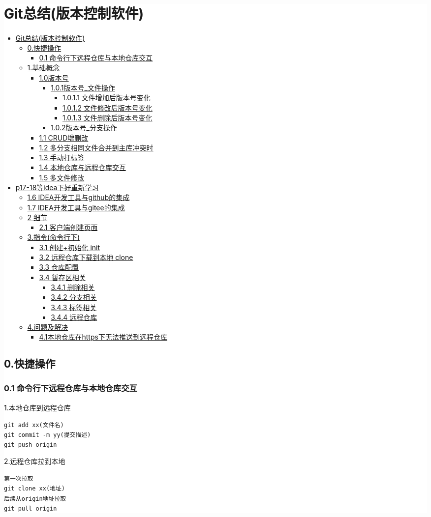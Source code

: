 # Git总结(版本控制软件)
- [Git总结(版本控制软件)](#git总结版本控制软件)
  - [0.快捷操作](#0快捷操作)
    - [0.1 命令行下远程仓库与本地仓库交互](#01-命令行下远程仓库与本地仓库交互)
  - [1.基础概念](#1基础概念)
    - [1.0版本号](#10版本号)
      - [1.0.1版本号_文件操作](#101版本号_文件操作)
        - [1.0.1.1 文件增加后版本号变化](#1011-文件增加后版本号变化)
        - [1.0.1.2 文件修改后版本号变化](#1012-文件修改后版本号变化)
        - [1.0.1.3 文件删除后版本号变化](#1013-文件删除后版本号变化)
      - [1.0.2版本号_分支操作](#102版本号_分支操作)
    - [1.1 CRUD增删改](#11-crud增删改)
    - [1.2 多分支相同文件合并到主库冲突时](#12-多分支相同文件合并到主库冲突时)
    - [1.3 手动打标签](#13-手动打标签)
    - [1.4 本地仓库与远程仓库交互](#14-本地仓库与远程仓库交互)
    - [1.5 多文件修改](#15-多文件修改)
- [p17-18等idea下好重新学习](#p17-18等idea下好重新学习)
    - [1.6 IDEA开发工具与github的集成](#16-idea开发工具与github的集成)
    - [1.7 IDEA开发工具与gitee的集成](#17-idea开发工具与gitee的集成)
  - [2 细节](#2-细节)
    - [2.1 客户端创建页面](#21-客户端创建页面)
  - [3.指令(命令行下)](#3指令命令行下)
    - [3.1 创建+初始化 init](#31-创建初始化-init)
    - [3.2 远程仓库下载到本地 clone](#32-远程仓库下载到本地-clone)
    - [3.3 仓库配置](#33-仓库配置)
    - [3.4 暂存区相关](#34-暂存区相关)
      - [3.4.1 删除相关](#341-删除相关)
      - [3.4.2 分支相关](#342-分支相关)
      - [3.4.3 标签相关](#343-标签相关)
      - [3.4.4 远程仓库](#344-远程仓库)
  - [4.问题及解决](#4问题及解决)
    - [4.1本地仓库在https下无法推送到远程仓库](#41本地仓库在https下无法推送到远程仓库)

## 0.快捷操作
### 0.1 命令行下远程仓库与本地仓库交互
1.本地仓库到远程仓库
```
git add xx(文件名)
git commit -m yy(提交描述)
git push origin          
```
2.远程仓库拉到本地
```
第一次拉取
git clone xx(地址)
后续从origin地址拉取
git pull origin
```
